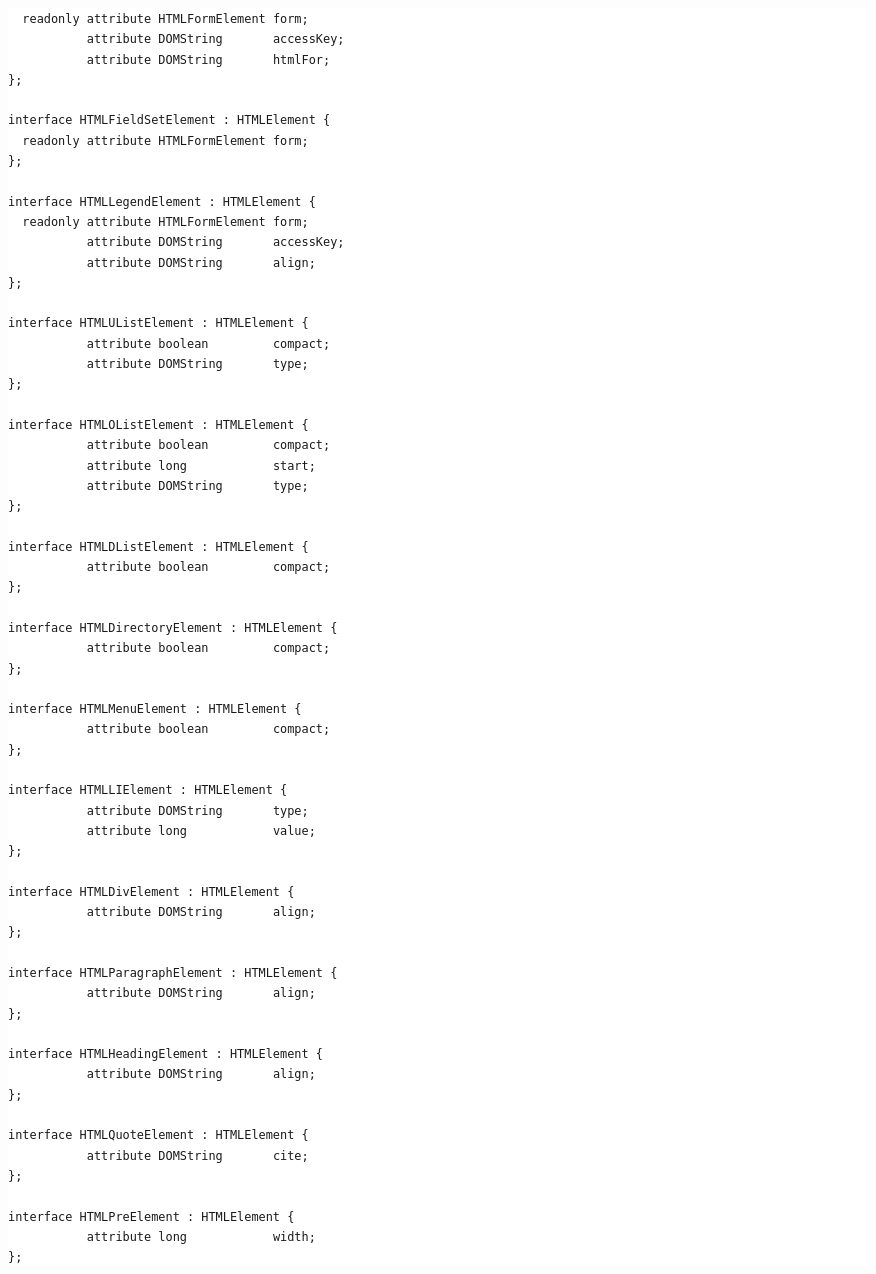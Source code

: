  ```
    readonly attribute HTMLFormElement form;
             attribute DOMString       accessKey;
             attribute DOMString       htmlFor;
  };

  interface HTMLFieldSetElement : HTMLElement {
    readonly attribute HTMLFormElement form;
  };

  interface HTMLLegendElement : HTMLElement {
    readonly attribute HTMLFormElement form;
             attribute DOMString       accessKey;
             attribute DOMString       align;
  };

  interface HTMLUListElement : HTMLElement {
             attribute boolean         compact;
             attribute DOMString       type;
  };

  interface HTMLOListElement : HTMLElement {
             attribute boolean         compact;
             attribute long            start;
             attribute DOMString       type;
  };

  interface HTMLDListElement : HTMLElement {
             attribute boolean         compact;
  };

  interface HTMLDirectoryElement : HTMLElement {
             attribute boolean         compact;
  };

  interface HTMLMenuElement : HTMLElement {
             attribute boolean         compact;
  };

  interface HTMLLIElement : HTMLElement {
             attribute DOMString       type;
             attribute long            value;
  };

  interface HTMLDivElement : HTMLElement {
             attribute DOMString       align;
  };

  interface HTMLParagraphElement : HTMLElement {
             attribute DOMString       align;
  };

  interface HTMLHeadingElement : HTMLElement {
             attribute DOMString       align;
  };

  interface HTMLQuoteElement : HTMLElement {
             attribute DOMString       cite;
  };

  interface HTMLPreElement : HTMLElement {
             attribute long            width;
  };

  ```